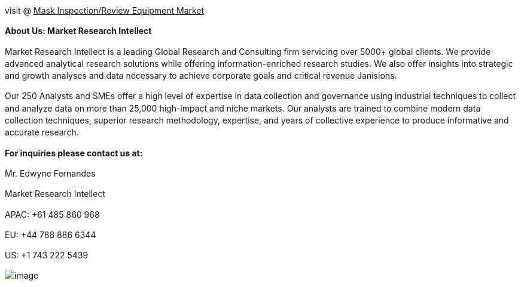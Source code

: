 visit&nbsp;@</strong>&nbsp;</span><span class="font-[700]"><a href="https://www.marketresearchintellect.com/product/mask-inspection/review-equipment-market/?utm_source=Linkedin&utm_medium=843" target="_blank" data-tracking-control-name="article-ssr-frontend-pulse_little-text-block" data-tracking-will-navigate="" data-test-link="">Mask Inspection/Review Equipment Market</a></span></p><p><strong><span class="font-[700]">About Us: Market Research Intellect</span></strong></p><p><span class="">Market Research Intellect is a leading Global Research and Consulting firm servicing over 5000+ global clients. We provide advanced analytical research solutions while offering information-enriched research studies.&nbsp;</span>We also offer insights into strategic and growth analyses and data necessary to achieve corporate goals and critical revenue Janisions.</p><p><span class="">Our 250 Analysts and SMEs offer a high level of expertise in data collection and governance using industrial techniques to collect and analyze data on more than 25,000 high-impact and niche markets. Our analysts are trained to combine modern data collection techniques, superior research methodology, expertise, and years of collective experience to produce informative and accurate research.</span></p><p><strong>For inquiries please contact us at:</strong></p><p>Mr. Edwyne Fernandes</p><p>Market Research Intellect</p><p>APAC: +61 485 860 968</p><p>EU: +44 788 886 6344</p><p>US: +1 743 222 5439</p>
![image](https://github.com/user-attachments/assets/845c83ff-847c-4f8b-a1b9-581c2897d056)
